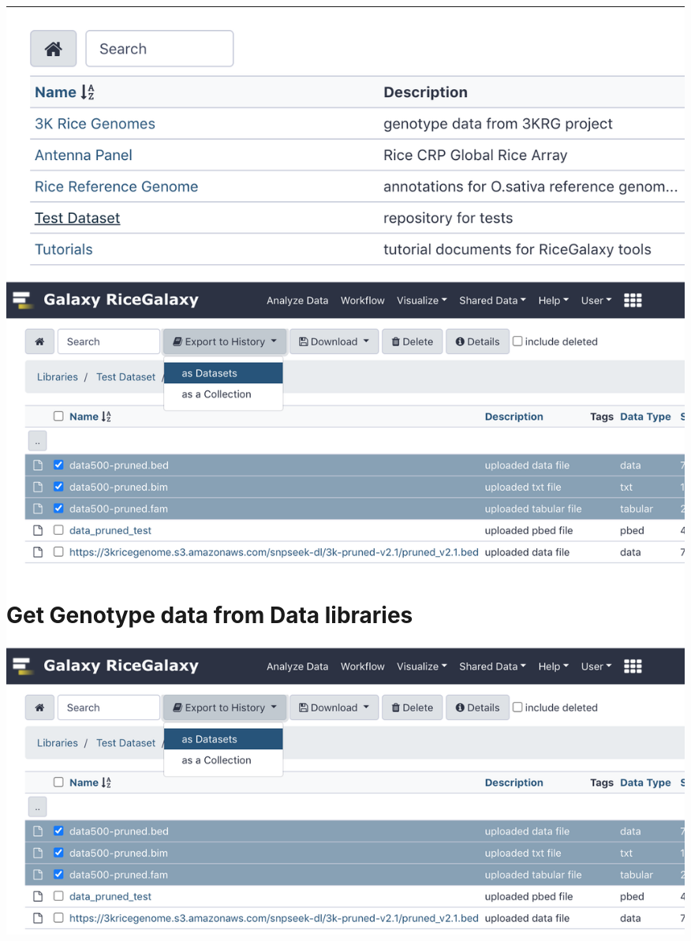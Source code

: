 ***

![Data library list](./images/Data-lib-list.png)
![img](./images/select-and-export-datasets.png)


Get Genotype data from Data libraries
========================================================

![img](./images/select-and-export-datasets.png)